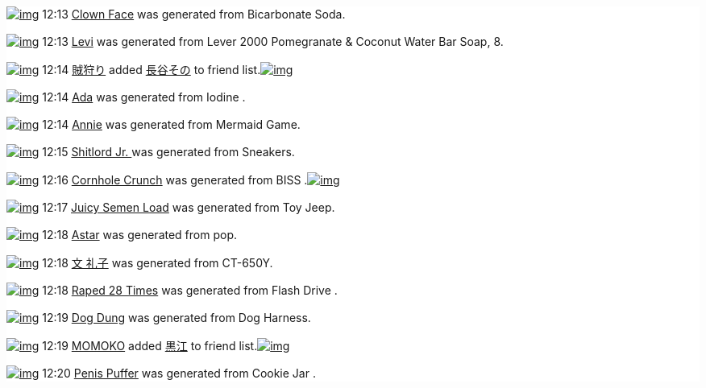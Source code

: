 [![img](http://www.deviantsart.com/ku8j46.png)](http://www.barcodekanojo.com/kanojo/3180963/Clown%20Face) 12:13 [Clown Face](http://www.barcodekanojo.com/kanojo/3180963/Clown%20Face) was generated from  Bicarbonate Soda.

[![img](http://www.deviantsart.com/1l45lpc.png)](http://www.barcodekanojo.com/kanojo/3180964/Levi) 12:13 [Levi](http://www.barcodekanojo.com/kanojo/3180964/Levi) was generated from Lever 2000 Pomegranate &amp; Coconut Water Bar Soap, 8.

[![img](http://www.deviantsart.com/2dfutuj.jpeg)](http://www.barcodekanojo.com/user/29494/%E8%B3%8A%E7%8B%A9%E3%82%8A) 12:14 [賊狩り](http://www.barcodekanojo.com/user/29494/%E8%B3%8A%E7%8B%A9%E3%82%8A) added [長谷その](http://www.barcodekanojo.com/kanojo/15764/%E9%95%B7%E8%B0%B7%E3%81%9D%E3%81%AE) to friend list.[![img](http://www.deviantsart.com/3vibl6.png)](http://www.barcodekanojo.com/kanojo/15764/%E9%95%B7%E8%B0%B7%E3%81%9D%E3%81%AE)

[![img](http://www.deviantsart.com/2a9ljnc.png)](http://www.barcodekanojo.com/kanojo/3180965/Ada) 12:14 [Ada](http://www.barcodekanojo.com/kanojo/3180965/Ada) was generated from Iodine .

[![img](http://www.deviantsart.com/3pnqvcc.png)](http://www.barcodekanojo.com/kanojo/3180966/Annie) 12:14 [Annie](http://www.barcodekanojo.com/kanojo/3180966/Annie) was generated from Mermaid Game.

[![img](http://www.deviantsart.com/2hcd3lb.png)](http://www.barcodekanojo.com/kanojo/3180967/Shitlord%20Jr.%20) 12:15 [Shitlord Jr. ](http://www.barcodekanojo.com/kanojo/3180967/Shitlord%20Jr.%20) was generated from Sneakers.

[![img](http://www.deviantsart.com/1tl9ems.png)](http://www.barcodekanojo.com/kanojo/3180968/Cornhole%20Crunch) 12:16 [Cornhole Crunch](http://www.barcodekanojo.com/kanojo/3180968/Cornhole%20Crunch) was generated from BISS .[![img](http://www.deviantsart.com/mlc86g.jpeg)](http://www.barcodekanojo.com/product_images/barcode/2966979/1313165173/50x50xProedit,P20t,P20mini.jpg,qw=88,ah=88.pagespeed.ic.WAMX7BTtET.jpg)

[![img](http://www.deviantsart.com/302ejic.png)](http://www.barcodekanojo.com/kanojo/3180969/Juicy%20Semen%20Load) 12:17 [Juicy Semen Load](http://www.barcodekanojo.com/kanojo/3180969/Juicy%20Semen%20Load) was generated from Toy Jeep.

[![img](http://www.deviantsart.com/17901t4.png)](http://www.barcodekanojo.com/kanojo/3180970/Astar) 12:18 [Astar](http://www.barcodekanojo.com/kanojo/3180970/Astar) was generated from pop.

[![img](http://www.deviantsart.com/1h9l954.png)](http://www.barcodekanojo.com/kanojo/3180971/%E6%96%87%20%E7%A4%BC%E5%AD%90) 12:18 [文 礼子](http://www.barcodekanojo.com/kanojo/3180971/%E6%96%87%20%E7%A4%BC%E5%AD%90) was generated from CT-650Y.

[![img](http://www.deviantsart.com/2ngc5mh.png)](http://www.barcodekanojo.com/kanojo/3180972/Raped%2028%20Times) 12:18 [Raped 28 Times](http://www.barcodekanojo.com/kanojo/3180972/Raped%2028%20Times) was generated from Flash Drive .

[![img](http://www.deviantsart.com/1omuil1.png)](http://www.barcodekanojo.com/kanojo/3180973/Dog%20Dung) 12:19 [Dog Dung](http://www.barcodekanojo.com/kanojo/3180973/Dog%20Dung) was generated from Dog Harness.

[![img](http://www.deviantsart.com/117ca48.jpeg)](http://www.barcodekanojo.com/user/294413/MOMOKO) 12:19 [MOMOKO](http://www.barcodekanojo.com/user/294413/MOMOKO) added [黒江](http://www.barcodekanojo.com/kanojo/839053/%E9%BB%92%E6%B1%9F) to friend list.[![img](http://www.deviantsart.com/227fgtp.png)](http://www.barcodekanojo.com/kanojo/839053/%E9%BB%92%E6%B1%9F)

[![img](http://www.deviantsart.com/4oppl0.png)](http://www.barcodekanojo.com/kanojo/3180974/Penis%20Puffer) 12:20 [Penis Puffer](http://www.barcodekanojo.com/kanojo/3180974/Penis%20Puffer) was generated from  Cookie Jar .
